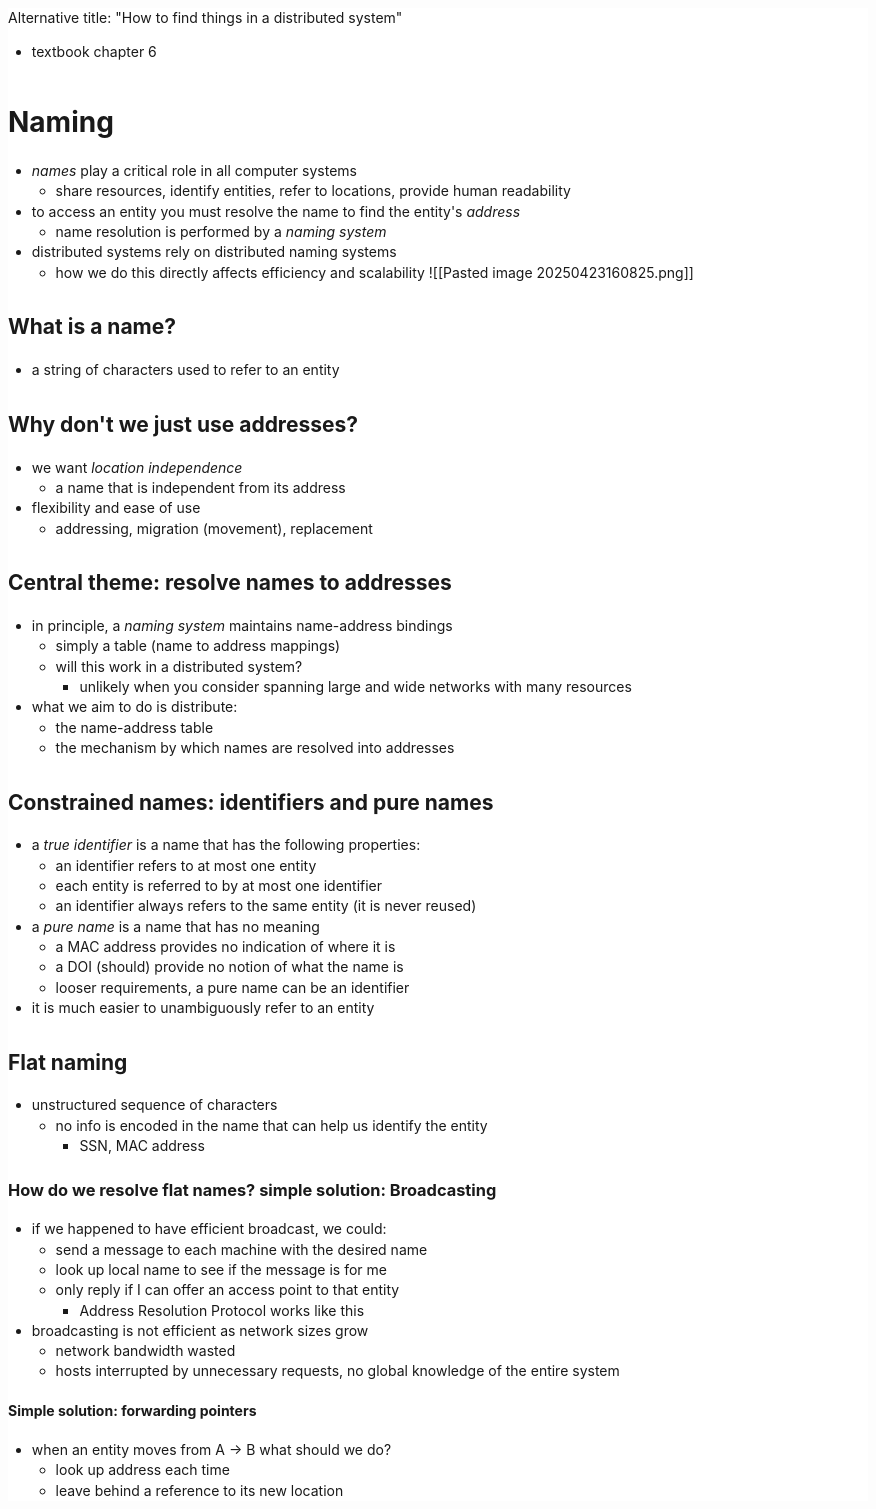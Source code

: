 Alternative title: "How to find things in a distributed system"
- textbook chapter 6

# Naming
- *names* play a critical role in all computer systems
	- share resources, identify entities, refer to locations, provide human readability
- to access an entity you must resolve the name to find the entity's *address*
	- name resolution is performed by a *naming system*
- distributed systems rely on distributed naming systems
	- how we do this directly affects efficiency and scalability
![[Pasted image 20250423160825.png]]
## What is a name?
- a string of characters used to refer to an entity

## Why don't we just use addresses?
- we want *location independence*
	- a name that is independent from its address
- flexibility and ease of use
	- addressing, migration (movement), replacement
## Central theme: resolve names to addresses
- in principle, a *naming system* maintains name-address bindings
	- simply a table (name to address mappings)
	- will this work in a distributed system?
		- unlikely when you consider spanning large and wide networks with many resources
- what we aim to do is distribute:
	- the name-address table
	- the mechanism by which names are resolved into addresses
## Constrained names: identifiers and pure names
- a *true identifier* is a name that has the following properties:
	- an identifier refers to at most one entity
	- each entity is referred to by at most one identifier
	- an identifier always refers to the same entity (it is never reused)
- a *pure name* is a name that has no meaning
	- a MAC address provides no indication of where it is
	- a DOI (should) provide no notion of what the name is
	- looser requirements, a pure name can be an identifier
- it is much easier to unambiguously refer to an entity

## Flat naming
- unstructured sequence of characters
	- no info is encoded in the name that can help us identify the entity
		- SSN, MAC address
### How do we resolve flat names? simple solution: Broadcasting
- if we happened to have efficient broadcast, we could:
	- send a message to each machine with the desired name
	- look up local name to see if the message is for me
	- only reply if I can offer an access point to that entity
		- Address Resolution Protocol works like this
- broadcasting is not efficient as network sizes grow
	- network bandwidth wasted
	- hosts interrupted by unnecessary requests, no global knowledge of the entire system
#### Simple solution: forwarding pointers
- when an entity moves from A -> B what should we do?
	- look up address each time
	- leave behind a reference to its new location